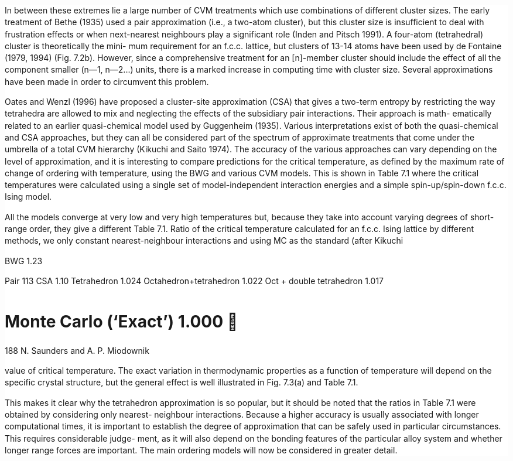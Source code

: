 In between these extremes lie a large number of CVM treatments which use
combinations of different cluster sizes. The early treatment of Bethe (1935) used a
pair approximation (i.e., a two-atom cluster), but this cluster size is insufficient to
deal with frustration effects or when next-nearest neighbours play a significant role
(Inden and Pitsch 1991). A four-atom (tetrahedral) cluster is theoretically the mini-
mum requirement for an f.c.c. lattice, but clusters of 13-14 atoms have been used
by de Fontaine (1979, 1994) (Fig. 7.2b). However, since a comprehensive treatment
for an [n]-member cluster should include the effect of all the component smaller
(n—1, n—2...) units, there is a marked increase in computing time with cluster
size. Several approximations have been made in order to circumvent this problem.

Oates and Wenzl (1996) have proposed a cluster-site approximation (CSA) that
gives a two-term entropy by restricting the way tetrahedra are allowed to mix and
neglecting the effects of the subsidiary pair interactions. Their approach is math-
ematically related to an earlier quasi-chemical model used by Guggenheim (1935).
Various interpretations exist of both the quasi-chemical and CSA approaches, but
they can all be considered part of the spectrum of approximate treatments that come
under the umbrella of a total CVM hierarchy (Kikuchi and Saito 1974). The accuracy
of the various approaches can vary depending on the level of approximation, and it
is interesting to compare predictions for the critical temperature, as defined by the
maximum rate of change of ordering with temperature, using the BWG and various
CVM models. This is shown in Table 7.1 where the critical temperatures were
calculated using a single set of model-independent interaction energies and a
simple spin-up/spin-down f.c.c. Ising model.

All the models converge at very low and very high temperatures but, because
they take into account varying degrees of short-range order, they give a different
Table 7.1. Ratio of the critical temperature calculated for an f.c.c. Ising lattice by different methods,
we only constant nearest-neighbour interactions and using MC as the standard (after Kikuchi

BWG 1.23

Pair 113
CSA 1.10
Tetrahedron 1.024
Octahedron+tetrahedron 1.022
Oct + double tetrahedron 1.017

Monte Carlo (‘Exact’) 1.000

===========
188 N. Saunders and A. P. Miodownik

value of critical temperature. The exact variation in thermodynamic properties as a
function of temperature will depend on the specific crystal structure, but the general
effect is well illustrated in Fig. 7.3(a) and Table 7.1.

This makes it clear why the tetrahedron approximation is so popular, but it should
be noted that the ratios in Table 7.1 were obtained by considering only nearest-
neighbour interactions. Because a higher accuracy is usually associated with longer
computational times, it is important to establish the degree of approximation that
can be safely used in particular circumstances. This requires considerable judge-
ment, as it will also depend on the bonding features of the particular alloy system
and whether longer range forces are important. The main ordering models will now
be considered in greater detail.
